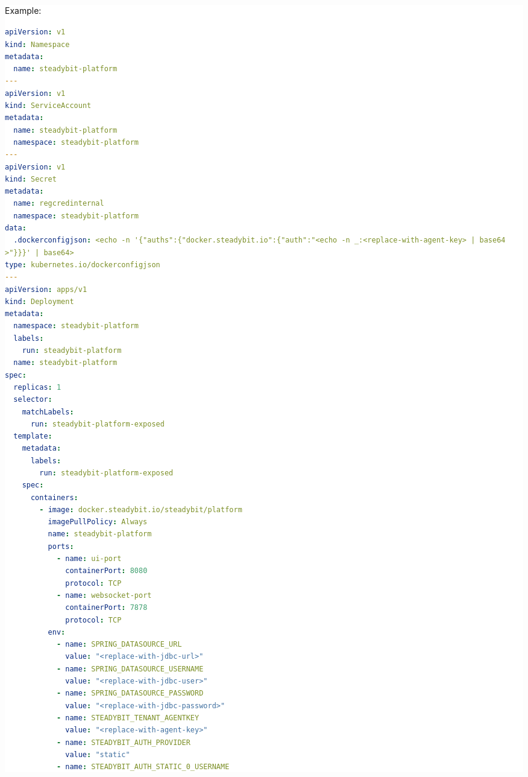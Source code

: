 Example:

```yaml
apiVersion: v1
kind: Namespace
metadata:
  name: steadybit-platform
---
apiVersion: v1
kind: ServiceAccount
metadata:
  name: steadybit-platform
  namespace: steadybit-platform
---
apiVersion: v1
kind: Secret
metadata:
  name: regcredinternal
  namespace: steadybit-platform
data:
  .dockerconfigjson: <echo -n '{"auths":{"docker.steadybit.io":{"auth":"<echo -n _:<replace-with-agent-key> | base64>"}}}' | base64>
type: kubernetes.io/dockerconfigjson
---
apiVersion: apps/v1
kind: Deployment
metadata:
  namespace: steadybit-platform
  labels:
    run: steadybit-platform
  name: steadybit-platform
spec:
  replicas: 1
  selector:
    matchLabels:
      run: steadybit-platform-exposed
  template:
    metadata:
      labels:
        run: steadybit-platform-exposed
    spec:
      containers:
        - image: docker.steadybit.io/steadybit/platform
          imagePullPolicy: Always
          name: steadybit-platform
          ports:
            - name: ui-port
              containerPort: 8080
              protocol: TCP
            - name: websocket-port
              containerPort: 7878
              protocol: TCP
          env:
            - name: SPRING_DATASOURCE_URL
              value: "<replace-with-jdbc-url>"
            - name: SPRING_DATASOURCE_USERNAME
              value: "<replace-with-jdbc-user>"
            - name: SPRING_DATASOURCE_PASSWORD
              value: "<replace-with-jdbc-password>"
            - name: STEADYBIT_TENANT_AGENTKEY
              value: "<replace-with-agent-key>"
            - name: STEADYBIT_AUTH_PROVIDER
              value: "static"
            - name: STEADYBIT_AUTH_STATIC_0_USERNAME
```